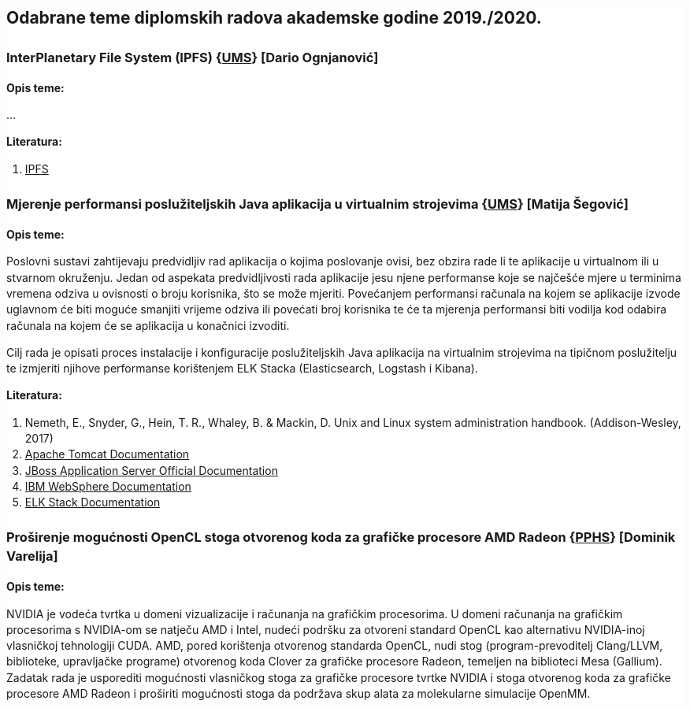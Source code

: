 ## Odabrane teme diplomskih radova akademske godine 2019./2020.

### InterPlanetary File System (IPFS) {[UMS](nastava/kolegiji/UMS.md)} [Dario Ognjanović]

**Opis teme:**

...

**Literatura:**

1. [IPFS](https://ipfs.io/)

### Mjerenje performansi poslužiteljskih Java aplikacija u virtualnim strojevima {[UMS](nastava/kolegiji/UMS.md)} [Matija Šegović]

**Opis teme:**

Poslovni sustavi zahtijevaju predvidljiv rad aplikacija o kojima poslovanje ovisi, bez obzira rade li te aplikacije u virtualnom ili u stvarnom okruženju. Jedan od aspekata predvidljivosti rada aplikacije jesu njene performanse koje se najčešće mjere u terminima vremena odziva u ovisnosti o broju korisnika, što se može mjeriti. Povećanjem performansi računala na kojem se aplikacije izvode uglavnom će biti moguće smanjiti vrijeme odziva ili povećati broj korisnika te će ta mjerenja performansi biti vodilja kod odabira računala na kojem će se aplikacija u konačnici izvoditi.

Cilj rada je opisati proces instalacije i konfiguracije poslužiteljskih Java aplikacija na virtualnim strojevima na tipičnom poslužitelju te izmjeriti njihove performanse korištenjem ELK Stacka (Elasticsearch, Logstash i Kibana).

**Literatura:**

1. Nemeth, E., Snyder, G., Hein, T. R., Whaley, B. & Mackin, D. Unix and Linux system administration handbook. (Addison-Wesley, 2017)
1. [Apache Tomcat Documentation](https://tomcat.apache.org/)
1. [JBoss Application Server Official Documentation](https://developer.jboss.org/docs/DOC-12898)
1. [IBM WebSphere Documentation](https://www.ibm.com/support/pages/websphere-ibm-i-documentation)
1. [ELK Stack Documentation](https://www.elastic.co/what-is/elk-stack)

### Proširenje mogućnosti OpenCL stoga otvorenog koda za grafičke procesore AMD Radeon {[PPHS](nastava/kolegiji/PPHS.md)} [Dominik Varelija]

**Opis teme:**

NVIDIA je vodeća tvrtka u domeni vizualizacije i računanja na grafičkim procesorima. U domeni računanja na grafičkim procesorima s NVIDIA-om se natječu AMD i Intel, nudeći podršku za otvoreni standard OpenCL kao alternativu NVIDIA-inoj vlasničkoj tehnologiji CUDA. AMD, pored korištenja otvorenog standarda OpenCL, nudi stog (program-prevoditelj Clang/LLVM, biblioteke, upravljačke programe) otvorenog koda Clover za grafičke procesore Radeon, temeljen na biblioteci Mesa (Gallium). Zadatak rada je usporediti mogućnosti vlasničkog stoga za grafičke procesore tvrtke NVIDIA i stoga otvorenog koda za grafičke procesore AMD Radeon i proširiti mogućnosti stoga da podržava skup alata za molekularne simulacije OpenMM.
